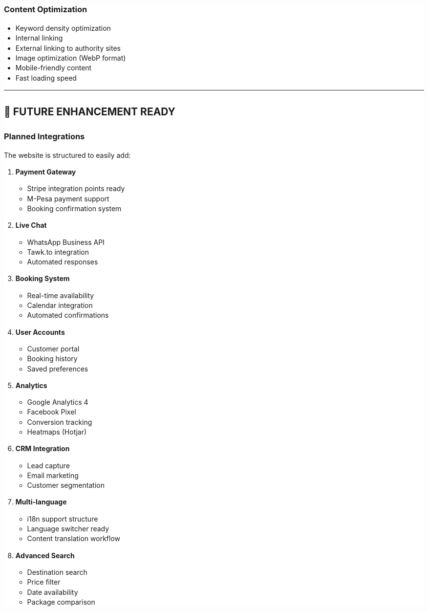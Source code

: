 ### Content Optimization
- Keyword density optimization
- Internal linking
- External linking to authority sites
- Image optimization (WebP format)
- Mobile-friendly content
- Fast loading speed

---

## 🎯 FUTURE ENHANCEMENT READY

### Planned Integrations
The website is structured to easily add:

1. **Payment Gateway**
   - Stripe integration points ready
   - M-Pesa payment support
   - Booking confirmation system

2. **Live Chat**
   - WhatsApp Business API
   - Tawk.to integration
   - Automated responses

3. **Booking System**
   - Real-time availability
   - Calendar integration
   - Automated confirmations

4. **User Accounts**
   - Customer portal
   - Booking history
   - Saved preferences

5. **Analytics**
   - Google Analytics 4
   - Facebook Pixel
   - Conversion tracking
   - Heatmaps (Hotjar)

6. **CRM Integration**
   - Lead capture
   - Email marketing
   - Customer segmentation

7. **Multi-language**
   - i18n support structure
   - Language switcher ready
   - Content translation workflow

8. **Advanced Search**
   - Destination search
   - Price filter
   - Date availability
   - Package comparison

